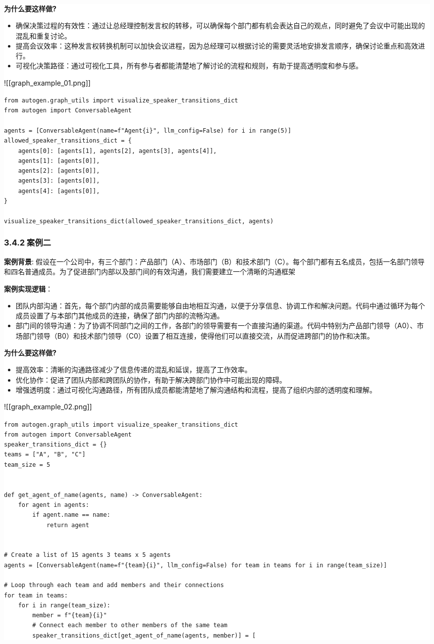 **为什么要这样做?**
- 确保决策过程的有效性：通过让总经理控制发言权的转移，可以确保每个部门都有机会表达自己的观点，同时避免了会议中可能出现的混乱和重复讨论。
- 提高会议效率：这种发言权转换机制可以加快会议进程，因为总经理可以根据讨论的需要灵活地安排发言顺序，确保讨论重点和高效进行。
- 可视化决策路径：通过可视化工具，所有参与者都能清楚地了解讨论的流程和规则，有助于提高透明度和参与感。

![[graph_example_01.png]]

~~~
from autogen.graph_utils import visualize_speaker_transitions_dict  
from autogen import ConversableAgent  
  
agents = [ConversableAgent(name=f"Agent{i}", llm_config=False) for i in range(5)]  
allowed_speaker_transitions_dict = {  
    agents[0]: [agents[1], agents[2], agents[3], agents[4]],  
    agents[1]: [agents[0]],  
    agents[2]: [agents[0]],  
    agents[3]: [agents[0]],  
    agents[4]: [agents[0]],  
}  
  
visualize_speaker_transitions_dict(allowed_speaker_transitions_dict, agents)
~~~


### 3.4.2 案例二

**案例背景**:
假设在一个公司中，有三个部门：产品部门（A）、市场部门（B）和技术部门（C）。每个部门都有五名成员，包括一名部门领导和四名普通成员。为了促进部门内部以及部门间的有效沟通，我们需要建立一个清晰的沟通框架


**案例实现逻辑**：
-  团队内部沟通：首先，每个部门内部的成员需要能够自由地相互沟通，以便于分享信息、协调工作和解决问题。代码中通过循环为每个成员设置了与本部门其他成员的连接，确保了部门内部的流畅沟通。
- 部门间的领导沟通：为了协调不同部门之间的工作，各部门的领导需要有一个直接沟通的渠道。代码中特别为产品部门领导（A0）、市场部门领导（B0）和技术部门领导（C0）设置了相互连接，使得他们可以直接交流，从而促进跨部门的协作和决策。

**为什么要这样做?**
- 提高效率：清晰的沟通路径减少了信息传递的混乱和延误，提高了工作效率。
- 优化协作：促进了团队内部和跨团队的协作，有助于解决跨部门协作中可能出现的障碍。
- 增强透明度：通过可视化沟通路径，所有团队成员都能清楚地了解沟通结构和流程，提高了组织内部的透明度和理解。

![[graph_example_02.png]]
~~~
from autogen.graph_utils import visualize_speaker_transitions_dict  
from autogen import ConversableAgent
speaker_transitions_dict = {}  
teams = ["A", "B", "C"]  
team_size = 5  
  
  
def get_agent_of_name(agents, name) -> ConversableAgent:  
    for agent in agents:  
        if agent.name == name:  
            return agent  
  
  
# Create a list of 15 agents 3 teams x 5 agents  
agents = [ConversableAgent(name=f"{team}{i}", llm_config=False) for team in teams for i in range(team_size)]  
  
# Loop through each team and add members and their connections  
for team in teams:  
    for i in range(team_size):  
        member = f"{team}{i}"  
        # Connect each member to other members of the same team  
        speaker_transitions_dict[get_agent_of_name(agents, member)] = [  
~~~